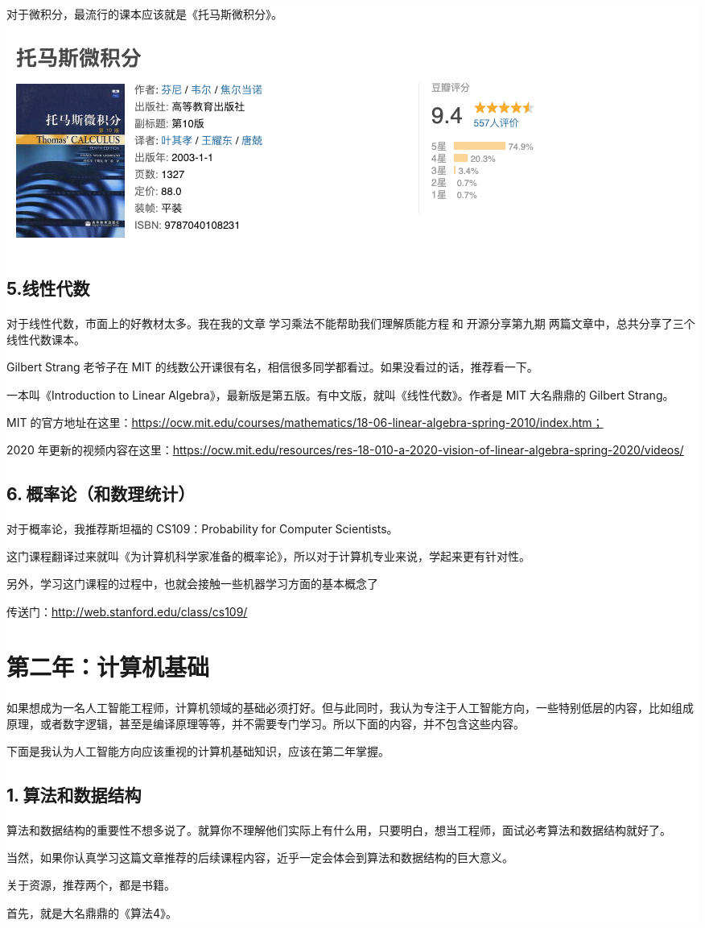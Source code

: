 对于微积分，最流行的课本应该就是《托马斯微积分》。

![托马斯微积分](../images/托马斯微积分.png)

## 5.线性代数
对于线性代数，市面上的好教材太多。我在我的文章 学习乘法不能帮助我们理解质能方程 和 开源分享第九期 两篇文章中，总共分享了三个线性代数课本。

Gilbert Strang 老爷子在 MIT 的线数公开课很有名，相信很多同学都看过。如果没看过的话，推荐看一下。

一本叫《Introduction to Linear Algebra》，最新版是第五版。有中文版，就叫《线性代数》。作者是 MIT 大名鼎鼎的 Gilbert Strang。

MIT 的官方地址在这里：https://ocw.mit.edu/courses/mathematics/18-06-linear-algebra-spring-2010/index.htm；

2020 年更新的视频内容在这里：https://ocw.mit.edu/resources/res-18-010-a-2020-vision-of-linear-algebra-spring-2020/videos/

## 6. 概率论（和数理统计）
对于概率论，我推荐斯坦福的 CS109：Probability for Computer Scientists。

这门课程翻译过来就叫《为计算机科学家准备的概率论》，所以对于计算机专业来说，学起来更有针对性。

另外，学习这门课程的过程中，也就会接触一些机器学习方面的基本概念了 

传送门：http://web.stanford.edu/class/cs109/

# 第二年：计算机基础
如果想成为一名人工智能工程师，计算机领域的基础必须打好。但与此同时，我认为专注于人工智能方向，一些特别低层的内容，比如组成原理，或者数字逻辑，甚至是编译原理等等，并不需要专门学习。所以下面的内容，并不包含这些内容。

下面是我认为人工智能方向应该重视的计算机基础知识，应该在第二年掌握。

## 1. 算法和数据结构
算法和数据结构的重要性不想多说了。就算你不理解他们实际上有什么用，只要明白，想当工程师，面试必考算法和数据结构就好了。

当然，如果你认真学习这篇文章推荐的后续课程内容，近乎一定会体会到算法和数据结构的巨大意义。

关于资源，推荐两个，都是书籍。

首先，就是大名鼎鼎的《算法4》。
